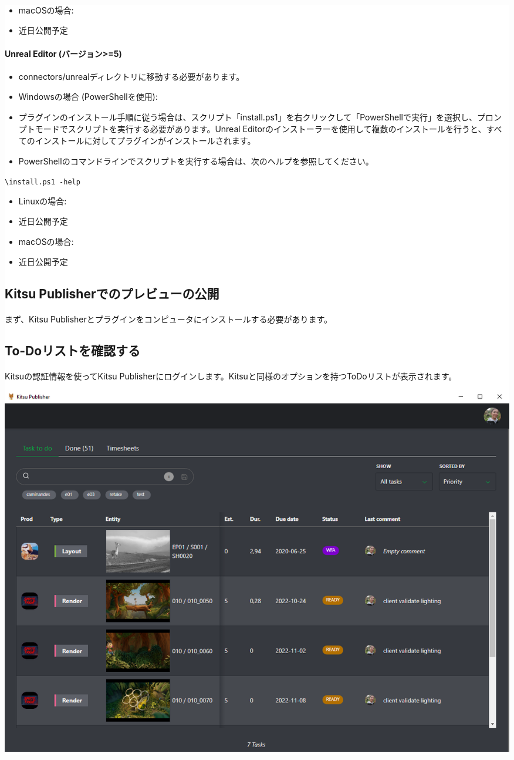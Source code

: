 - macOSの場合:

- 近日公開予定

#### Unreal Editor (バージョン>=5)

- connectors/unrealディレクトリに移動する必要があります。

- Windowsの場合 (PowerShellを使用):

- プラグインのインストール手順に従う場合は、スクリプト「install.ps1」を右クリックして「PowerShellで実行」を選択し、プロンプトモードでスクリプトを実行する必要があります。Unreal Editorのインストーラーを使用して複数のインストールを行うと、すべてのインストールに対してプラグインがインストールされます。

- PowerShellのコマンドラインでスクリプトを実行する場合は、次のヘルプを参照してください。

```shell.
\install.ps1 -help
```

- Linuxの場合:

- 近日公開予定

- macOSの場合:

- 近日公開予定

## Kitsu Publisherでのプレビューの公開

まず、Kitsu Publisherとプラグインをコンピュータにインストールする必要があります。

## To-Doリストを確認する

Kitsuの認証情報を使ってKitsu Publisherにログインします。Kitsuと同様のオプションを持つToDoリストが表示されます。

![Kitsu Publisher todo list](../img/getting-started/publisher_todolist.png)
